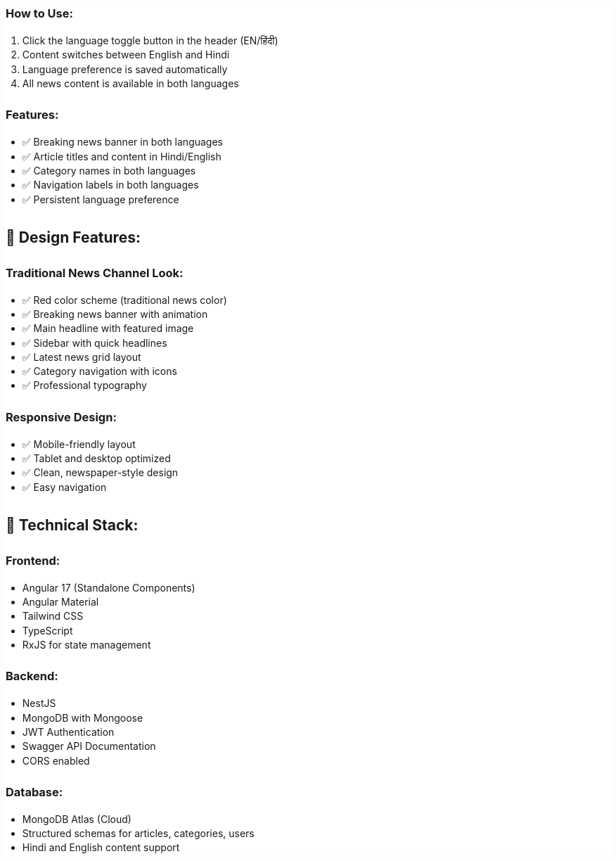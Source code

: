 ### **How to Use:**
1. Click the language toggle button in the header (EN/हिंदी)
2. Content switches between English and Hindi
3. Language preference is saved automatically
4. All news content is available in both languages

### **Features:**
- ✅ Breaking news banner in both languages
- ✅ Article titles and content in Hindi/English
- ✅ Category names in both languages
- ✅ Navigation labels in both languages
- ✅ Persistent language preference

## 🎨 **Design Features:**

### **Traditional News Channel Look:**
- ✅ Red color scheme (traditional news color)
- ✅ Breaking news banner with animation
- ✅ Main headline with featured image
- ✅ Sidebar with quick headlines
- ✅ Latest news grid layout
- ✅ Category navigation with icons
- ✅ Professional typography

### **Responsive Design:**
- ✅ Mobile-friendly layout
- ✅ Tablet and desktop optimized
- ✅ Clean, newspaper-style design
- ✅ Easy navigation

## 🔧 **Technical Stack:**

### **Frontend:**
- Angular 17 (Standalone Components)
- Angular Material
- Tailwind CSS
- TypeScript
- RxJS for state management

### **Backend:**
- NestJS
- MongoDB with Mongoose
- JWT Authentication
- Swagger API Documentation
- CORS enabled

### **Database:**
- MongoDB Atlas (Cloud)
- Structured schemas for articles, categories, users
- Hindi and English content support
